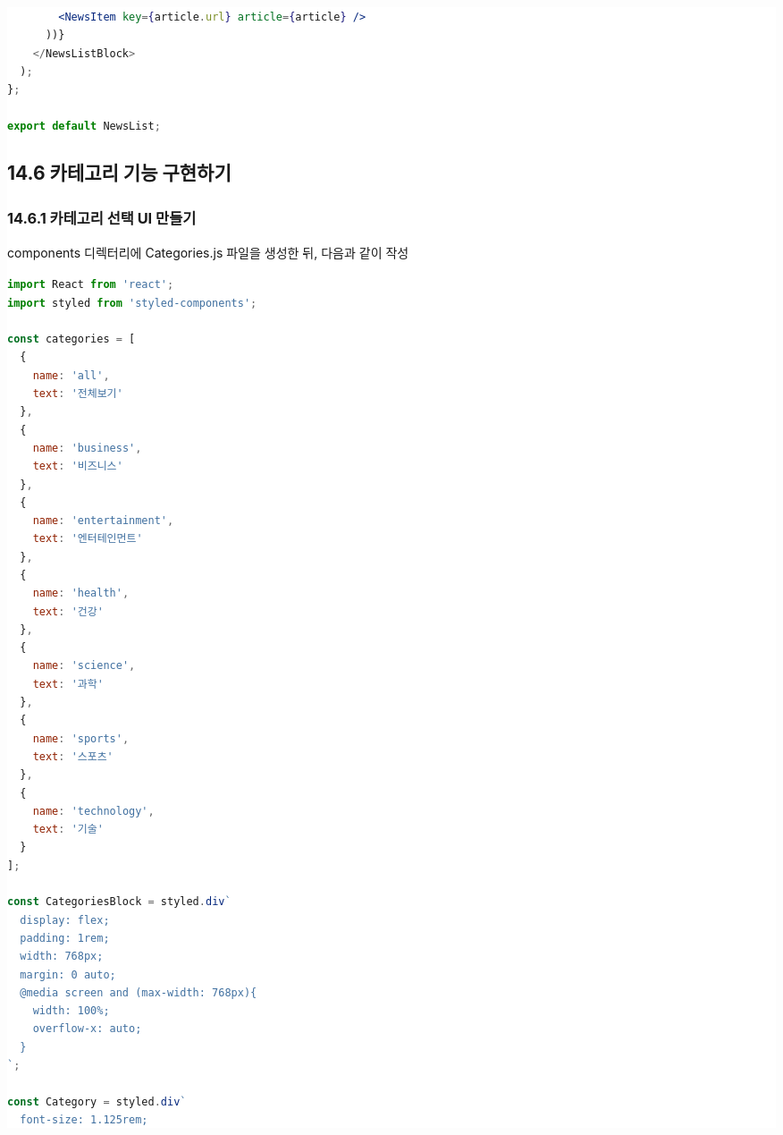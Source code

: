 ```jsx
        <NewsItem key={article.url} article={article} />
      ))}
    </NewsListBlock>
  );
};

export default NewsList;
```

## 14.6 카테고리 기능 구현하기

### 14.6.1 카테고리 선택 UI 만들기

components 디렉터리에 Categories.js 파일을 생성한 뒤, 다음과 같이 작성

```jsx
import React from 'react';
import styled from 'styled-components';

const categories = [
  {
    name: 'all',
    text: '전체보기'
  },
  {
    name: 'business',
    text: '비즈니스'
  },
  {
    name: 'entertainment',
    text: '엔터테인먼트'
  },
  {
    name: 'health',
    text: '건강'
  },
  {
    name: 'science',
    text: '과학'
  },
  {
    name: 'sports',
    text: '스포츠'
  },
  {
    name: 'technology',
    text: '기술'
  }
];

const CategoriesBlock = styled.div`
  display: flex;
  padding: 1rem;
  width: 768px;
  margin: 0 auto;
  @media screen and (max-width: 768px){
    width: 100%;
    overflow-x: auto;
  }
`;

const Category = styled.div`
  font-size: 1.125rem;
```